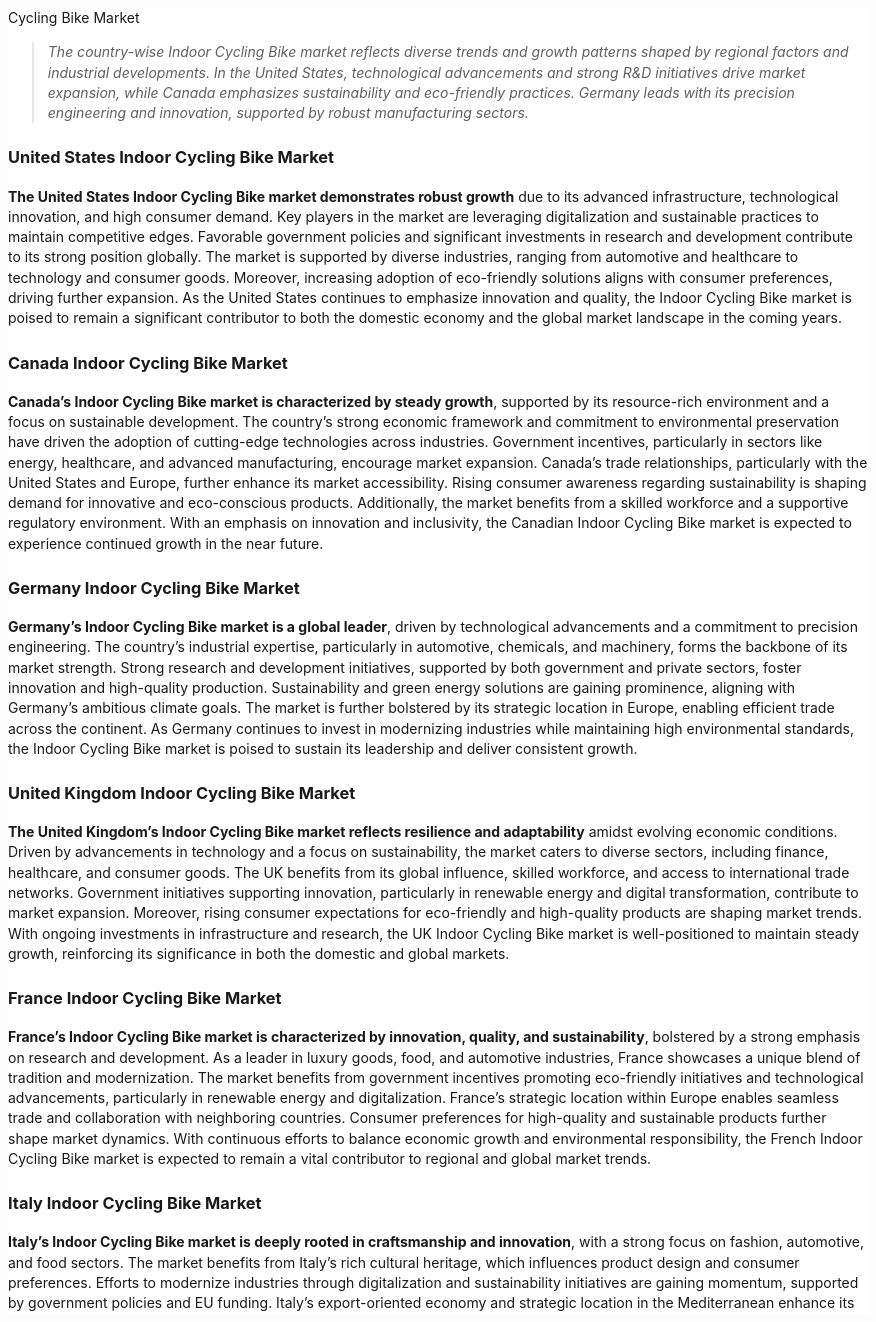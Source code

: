 Cycling Bike Market<br /></span></h1><blockquote><p><em><span class="">The country-wise Indoor Cycling Bike market reflects diverse trends and growth patterns shaped by regional factors and industrial developments. In the United States, technological advancements and strong R&amp;D initiatives drive market expansion, while Canada emphasizes sustainability and eco-friendly practices. Germany leads with its precision engineering and innovation, supported by robust manufacturing sectors.</span></em></p></blockquote><h3><strong>United States Indoor Cycling Bike Market</strong></h3><p><strong>The United States Indoor Cycling Bike market demonstrates robust growth</strong> due to its advanced infrastructure, technological innovation, and high consumer demand. Key players in the market are leveraging digitalization and sustainable practices to maintain competitive edges. Favorable government policies and significant investments in research and development contribute to its strong position globally. The market is supported by diverse industries, ranging from automotive and healthcare to technology and consumer goods. Moreover, increasing adoption of eco-friendly solutions aligns with consumer preferences, driving further expansion. As the United States continues to emphasize innovation and quality, the Indoor Cycling Bike market is poised to remain a significant contributor to both the domestic economy and the global market landscape in the coming years.</p><h3><strong>Canada Indoor Cycling Bike Market</strong></h3><p><strong>Canada&rsquo;s Indoor Cycling Bike market is characterized by steady growth</strong>, supported by its resource-rich environment and a focus on sustainable development. The country&rsquo;s strong economic framework and commitment to environmental preservation have driven the adoption of cutting-edge technologies across industries. Government incentives, particularly in sectors like energy, healthcare, and advanced manufacturing, encourage market expansion. Canada&rsquo;s trade relationships, particularly with the United States and Europe, further enhance its market accessibility. Rising consumer awareness regarding sustainability is shaping demand for innovative and eco-conscious products. Additionally, the market benefits from a skilled workforce and a supportive regulatory environment. With an emphasis on innovation and inclusivity, the Canadian Indoor Cycling Bike market is expected to experience continued growth in the near future.</p><h3><strong>Germany Indoor Cycling Bike Market</strong></h3><p><strong>Germany&rsquo;s Indoor Cycling Bike market is a global leader</strong>, driven by technological advancements and a commitment to precision engineering. The country&rsquo;s industrial expertise, particularly in automotive, chemicals, and machinery, forms the backbone of its market strength. Strong research and development initiatives, supported by both government and private sectors, foster innovation and high-quality production. Sustainability and green energy solutions are gaining prominence, aligning with Germany&rsquo;s ambitious climate goals. The market is further bolstered by its strategic location in Europe, enabling efficient trade across the continent. As Germany continues to invest in modernizing industries while maintaining high environmental standards, the Indoor Cycling Bike market is poised to sustain its leadership and deliver consistent growth.</p><h3><strong>United Kingdom Indoor Cycling Bike Market</strong></h3><p><strong>The United Kingdom&rsquo;s Indoor Cycling Bike market reflects resilience and adaptability</strong> amidst evolving economic conditions. Driven by advancements in technology and a focus on sustainability, the market caters to diverse sectors, including finance, healthcare, and consumer goods. The UK benefits from its global influence, skilled workforce, and access to international trade networks. Government initiatives supporting innovation, particularly in renewable energy and digital transformation, contribute to market expansion. Moreover, rising consumer expectations for eco-friendly and high-quality products are shaping market trends. With ongoing investments in infrastructure and research, the UK Indoor Cycling Bike market is well-positioned to maintain steady growth, reinforcing its significance in both the domestic and global markets.</p><h3><strong>France Indoor Cycling Bike Market</strong></h3><p><strong>France&rsquo;s Indoor Cycling Bike market is characterized by innovation, quality, and sustainability</strong>, bolstered by a strong emphasis on research and development. As a leader in luxury goods, food, and automotive industries, France showcases a unique blend of tradition and modernization. The market benefits from government incentives promoting eco-friendly initiatives and technological advancements, particularly in renewable energy and digitalization. France&rsquo;s strategic location within Europe enables seamless trade and collaboration with neighboring countries. Consumer preferences for high-quality and sustainable products further shape market dynamics. With continuous efforts to balance economic growth and environmental responsibility, the French Indoor Cycling Bike market is expected to remain a vital contributor to regional and global market trends.</p><h3><strong>Italy Indoor Cycling Bike Market</strong></h3><p><strong>Italy&rsquo;s Indoor Cycling Bike market is deeply rooted in craftsmanship and innovation</strong>, with a strong focus on fashion, automotive, and food sectors. The market benefits from Italy&rsquo;s rich cultural heritage, which influences product design and consumer preferences. Efforts to modernize industries through digitalization and sustainability initiatives are gaining momentum, supported by government policies and EU funding. Italy&rsquo;s export-oriented economy and strategic location in the Mediterranean enhance its